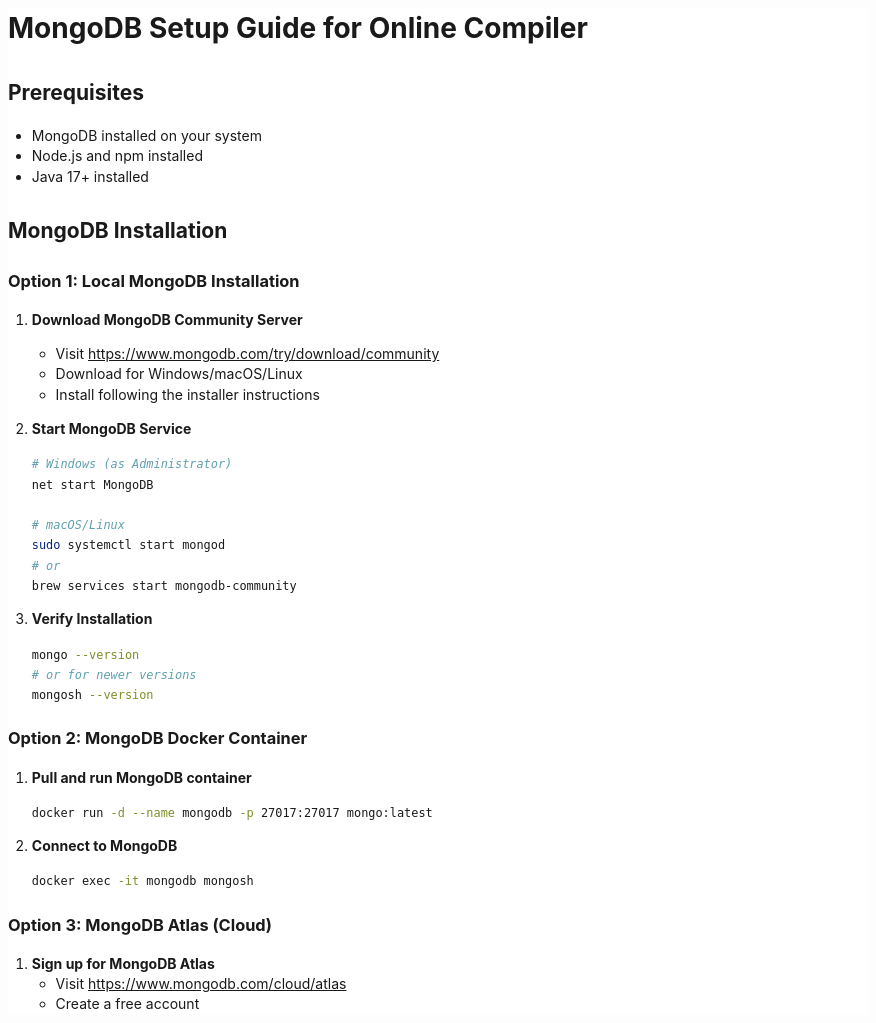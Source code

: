 # MongoDB Setup Guide for Online Compiler

## Prerequisites
- MongoDB installed on your system
- Node.js and npm installed
- Java 17+ installed

## MongoDB Installation

### Option 1: Local MongoDB Installation

1. **Download MongoDB Community Server**
   - Visit https://www.mongodb.com/try/download/community
   - Download for Windows/macOS/Linux
   - Install following the installer instructions

2. **Start MongoDB Service**
   ```bash
   # Windows (as Administrator)
   net start MongoDB
   
   # macOS/Linux
   sudo systemctl start mongod
   # or
   brew services start mongodb-community
   ```

3. **Verify Installation**
   ```bash
   mongo --version
   # or for newer versions
   mongosh --version
   ```

### Option 2: MongoDB Docker Container

1. **Pull and run MongoDB container**
   ```bash
   docker run -d --name mongodb -p 27017:27017 mongo:latest
   ```

2. **Connect to MongoDB**
   ```bash
   docker exec -it mongodb mongosh
   ```

### Option 3: MongoDB Atlas (Cloud)

1. **Sign up for MongoDB Atlas**
   - Visit https://www.mongodb.com/cloud/atlas
   - Create a free account
